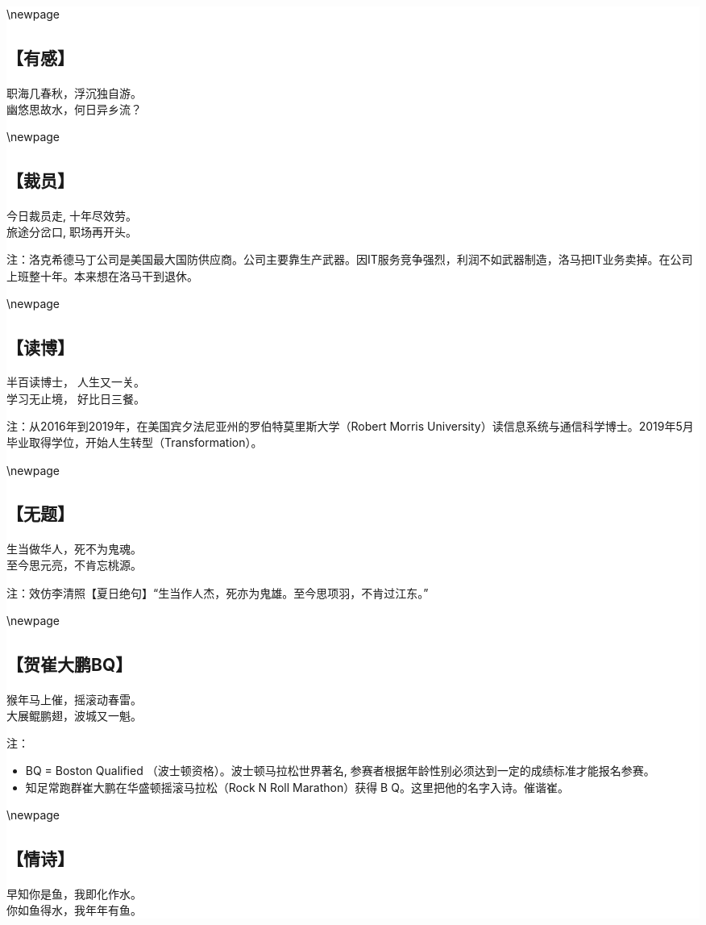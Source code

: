 \newpage

## 【有感】

职海几春秋，浮沉独自游。  
幽悠思故水，何日异乡流？


\newpage

## 【裁员】

今日裁员走, 十年尽效劳。  
旅途分岔口, 职场再开头。

注：洛克希德马丁公司是美国最大国防供应商。公司主要靠生产武器。因IT服务竞争强烈，利润不如武器制造，洛马把IT业务卖掉。在公司上班整十年。本来想在洛马干到退休。


\newpage

## 【读博】

半百读博士， 人生又一关。  
学习无止境， 好比日三餐。

注：从2016年到2019年，在美国宾夕法尼亚州的罗伯特莫里斯大学（Robert Morris University）读信息系统与通信科学博士。2019年5月毕业取得学位，开始人生转型（Transformation）。


\newpage

## 【无题】

生当做华人，死不为鬼魂。  
至今思元亮，不肯忘桃源。

注：效仿李清照【夏日绝句】“生当作人杰，死亦为鬼雄。至今思项羽，不肯过江东。”



\newpage

## 【贺崔大鹏BQ】

猴年马上催，摇滚动春雷。  
大展鲲鹏翅，波城又一魁。

注：
- BQ = Boston Qualified （波士顿资格）。波士顿马拉松世界著名, 参赛者根据年龄性别必须达到一定的成绩标准才能报名参赛。
- 知足常跑群崔大鹏在华盛顿摇滚马拉松（Rock N Roll Marathon）获得 B Q。这里把他的名字入诗。催谐崔。


\newpage

## 【情诗】

早知你是鱼，我即化作水。  
你如鱼得水，我年年有鱼。
